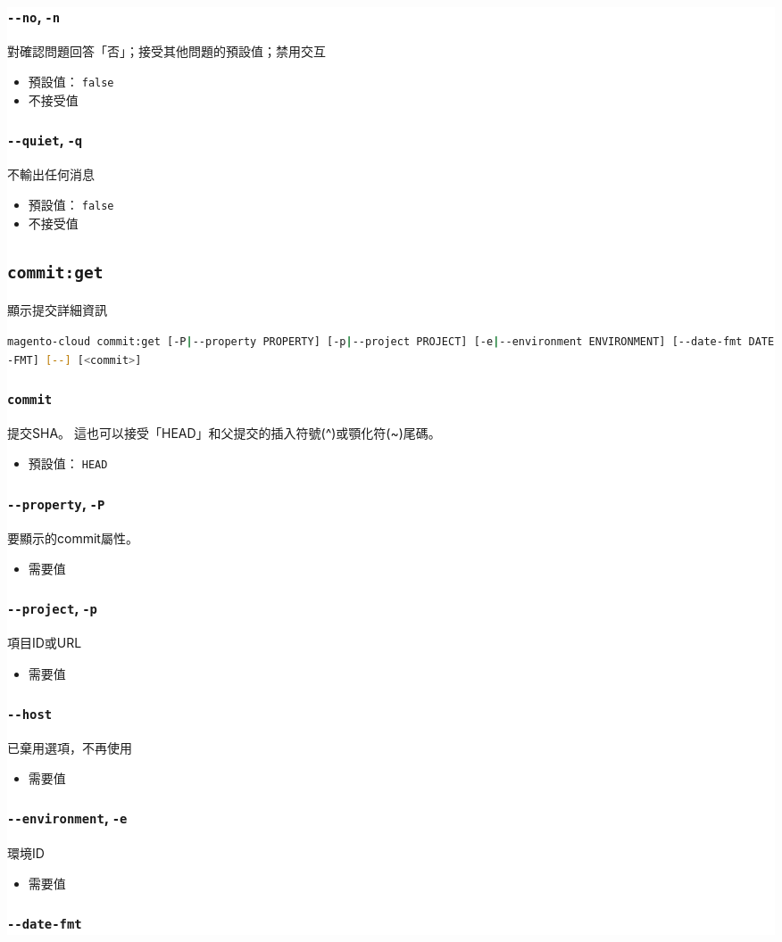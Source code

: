 ### `--no`, `-n`

對確認問題回答「否」；接受其他問題的預設值；禁用交互

- 預設值： `false`
- 不接受值

### `--quiet`, `-q`

不輸出任何消息

- 預設值： `false`
- 不接受值


## `commit:get`

顯示提交詳細資訊

```bash
magento-cloud commit:get [-P|--property PROPERTY] [-p|--project PROJECT] [-e|--environment ENVIRONMENT] [--date-fmt DATE-FMT] [--] [<commit>]
```


### `commit`

提交SHA。 這也可以接受「HEAD」和父提交的插入符號(^)或顎化符(~)尾碼。

- 預設值： `HEAD`


### `--property`, `-P`

要顯示的commit屬性。

- 需要值

### `--project`, `-p`

項目ID或URL

- 需要值

### `--host`

已棄用選項，不再使用

- 需要值

### `--environment`, `-e`

環境ID

- 需要值

### `--date-fmt`
